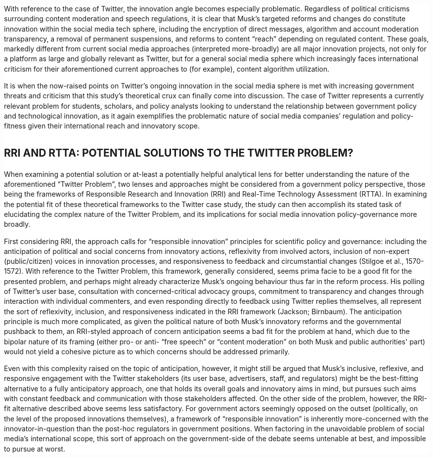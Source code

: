 With reference to the case of Twitter, the innovation angle becomes especially problematic. 
Regardless of political criticisms surrounding content moderation and speech regulations, it is clear that Musk’s targeted reforms and changes do constitute innovation within the social media tech sphere, including the encryption of direct messages, algorithm and account moderation transparency, a removal of permanent suspensions, and reforms to content “reach” depending on regulated content. 
These goals, markedly different from current social media approaches (interpreted more-broadly) are all major innovation projects, not only for a platform as large and globally relevant as Twitter, but for a general social media sphere which increasingly faces international criticism for their aforementioned current approaches to (for example), content algorithm utilization.

It is when the now-raised points on Twitter’s ongoing innovation in the social media sphere is met with increasing government threats and criticism that this study’s theoretical crux can finally come into discussion. 
The case of Twitter represents a currently relevant problem for students, scholars, and policy analysts looking to understand the relationship between government policy and technological innovation, as it again exemplifies the problematic nature of social media companies’ regulation and policy-fitness given their international reach and innovatory scope. 


## RRI AND RTTA: POTENTIAL SOLUTIONS TO THE TWITTER PROBLEM?

When examining a potential solution or at-least a potentially helpful analytical lens for better understanding the nature of the aforementioned “Twitter Problem”, two lenses and approaches might be considered from a government policy perspective, those being the frameworks of Responsible Research and Innovation (RRI) and Real-Time Technology Assessment (RTTA). In examining the potential fit of these theoretical frameworks to the Twitter case study, the study can then accomplish its stated task of elucidating the complex nature of the Twitter Problem, and its implications for social media innovation policy-governance more broadly. 
	
First considering RRI, the approach calls for “responsible innovation” principles for scientific policy and governance: including the anticipation of political and social concerns from innovatory actions, reflexivity from involved actors, inclusion of non-expert (public/citizen) voices in innovation processes, and responsiveness to feedback and circumstantial changes (Stilgoe et al., 1570-1572). 
With reference to the Twitter Problem, this framework, generally considered, seems prima facie to be a good fit for the presented problem, and perhaps might already characterize Musk’s ongoing behaviour thus far in the reform process. 
His polling of Twitter’s user base, consultation with concerned-critical advocacy groups, commitment to transparency and changes through interaction with individual commenters, and even responding directly to feedback using Twitter replies themselves, all represent the sort of reflexivity, inclusion, and responsiveness indicated in the RRI framework (Jackson; Birnbaum). 
The anticipation principle is much more complicated, as given the political nature of both Musk’s innovatory reforms and the governmental pushback to them, an RRI-styled approach of concern anticipation seems a bad fit for the problem at hand, which due to the bipolar nature of its framing (either pro- or anti- “free speech” or “content moderation” on both Musk and public authorities' part) would not yield a cohesive picture as to which concerns should be addressed primarily. 

Even with this complexity raised on the topic of anticipation, however, it might still be argued that Musk’s inclusive, reflexive, and responsive engagement with the Twitter stakeholders (its user base, advertisers, staff, and regulators) might be the best-fitting alternative to a fully anticipatory approach, one that holds its overall goals and innovatory aims in mind, but pursues such aims with constant feedback and communication with those stakeholders affected. 
On the other side of the problem, however, the RRI-fit alternative described above seems less satisfactory. For government actors seemingly opposed on the outset (politically, on the level of the proposed innovations themselves), a framework of “responsible innovation” is inherently more-concerned with the innovator-in-question than the post-hoc regulators in government positions. 
When factoring in the unavoidable problem of social media’s international scope, this sort of approach on the government-side of the debate seems untenable at best, and impossible to pursue at worst. 

